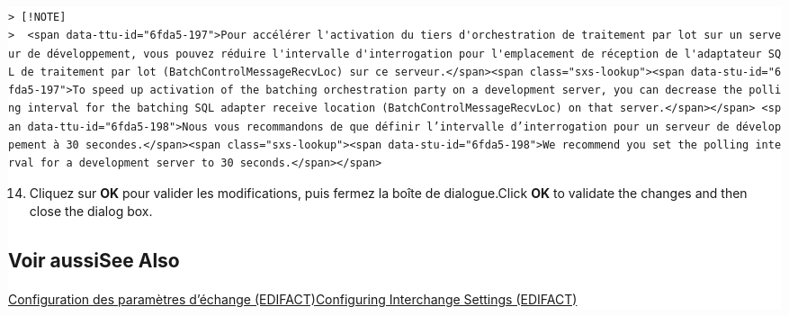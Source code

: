     > [!NOTE]
    >  <span data-ttu-id="6fda5-197">Pour accélérer l'activation du tiers d'orchestration de traitement par lot sur un serveur de développement, vous pouvez réduire l'intervalle d'interrogation pour l'emplacement de réception de l'adaptateur SQL de traitement par lot (BatchControlMessageRecvLoc) sur ce serveur.</span><span class="sxs-lookup"><span data-stu-id="6fda5-197">To speed up activation of the batching orchestration party on a development server, you can decrease the polling interval for the batching SQL adapter receive location (BatchControlMessageRecvLoc) on that server.</span></span> <span data-ttu-id="6fda5-198">Nous vous recommandons de que définir l’intervalle d’interrogation pour un serveur de développement à 30 secondes.</span><span class="sxs-lookup"><span data-stu-id="6fda5-198">We recommend you set the polling interval for a development server to 30 seconds.</span></span>  
  
14. <span data-ttu-id="6fda5-199">Cliquez sur **OK** pour valider les modifications, puis fermez la boîte de dialogue.</span><span class="sxs-lookup"><span data-stu-id="6fda5-199">Click **OK** to validate the changes and then close the dialog box.</span></span>  
  
## <a name="see-also"></a><span data-ttu-id="6fda5-200">Voir aussi</span><span class="sxs-lookup"><span data-stu-id="6fda5-200">See Also</span></span>  
 [<span data-ttu-id="6fda5-201">Configuration des paramètres d’échange (EDIFACT)</span><span class="sxs-lookup"><span data-stu-id="6fda5-201">Configuring Interchange Settings (EDIFACT)</span></span>](../core/configuring-interchange-settings-edifact.md)